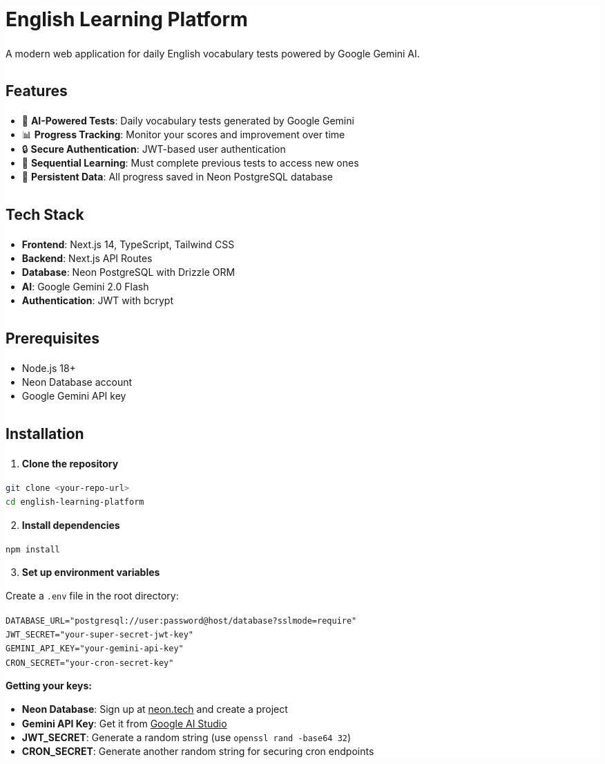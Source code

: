 # English Learning Platform

A modern web application for daily English vocabulary tests powered by Google Gemini AI.

## Features

- 🤖 **AI-Powered Tests**: Daily vocabulary tests generated by Google Gemini
- 📊 **Progress Tracking**: Monitor your scores and improvement over time
- 🔒 **Secure Authentication**: JWT-based user authentication
- 📅 **Sequential Learning**: Must complete previous tests to access new ones
- 💾 **Persistent Data**: All progress saved in Neon PostgreSQL database

## Tech Stack

- **Frontend**: Next.js 14, TypeScript, Tailwind CSS
- **Backend**: Next.js API Routes
- **Database**: Neon PostgreSQL with Drizzle ORM
- **AI**: Google Gemini 2.0 Flash
- **Authentication**: JWT with bcrypt

## Prerequisites

- Node.js 18+ 
- Neon Database account
- Google Gemini API key

## Installation

1. **Clone the repository**
```bash
git clone <your-repo-url>
cd english-learning-platform
```

2. **Install dependencies**
```bash
npm install
```

3. **Set up environment variables**

Create a `.env` file in the root directory:

```env
DATABASE_URL="postgresql://user:password@host/database?sslmode=require"
JWT_SECRET="your-super-secret-jwt-key"
GEMINI_API_KEY="your-gemini-api-key"
CRON_SECRET="your-cron-secret-key"
```

**Getting your keys:**

- **Neon Database**: Sign up at [neon.tech](https://neon.tech) and create a project
- **Gemini API Key**: Get it from [Google AI Studio](https://makersuite.google.com/app/apikey)
- **JWT_SECRET**: Generate a random string (use `openssl rand -base64 32`)
- **CRON_SECRET**: Generate another random string for securing cron endpoints
